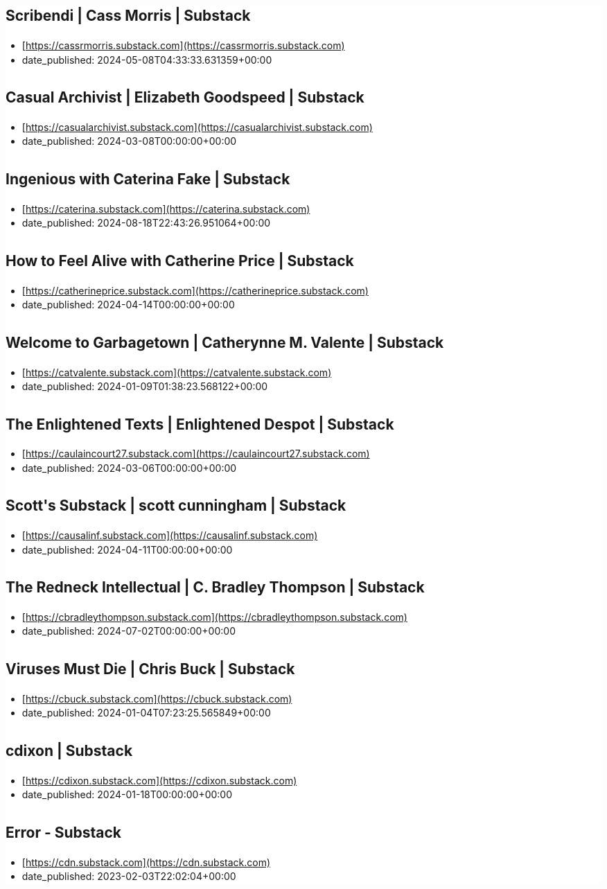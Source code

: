  ## Scribendi | Cass Morris | Substack
 - [https://cassrmorris.substack.com](https://cassrmorris.substack.com)
 - date_published: 2024-05-08T04:33:33.631359+00:00

 ## Casual Archivist | Elizabeth Goodspeed | Substack
 - [https://casualarchivist.substack.com](https://casualarchivist.substack.com)
 - date_published: 2024-03-08T00:00:00+00:00

 ## Ingenious with Caterina Fake | Substack
 - [https://caterina.substack.com](https://caterina.substack.com)
 - date_published: 2024-08-18T22:43:26.951064+00:00

 ## How to Feel Alive with Catherine Price | Substack
 - [https://catherineprice.substack.com](https://catherineprice.substack.com)
 - date_published: 2024-04-14T00:00:00+00:00

 ## Welcome to Garbagetown | Catherynne M. Valente | Substack
 - [https://catvalente.substack.com](https://catvalente.substack.com)
 - date_published: 2024-01-09T01:38:23.568122+00:00

 ## The Enlightened Texts | Enlightened Despot | Substack
 - [https://caulaincourt27.substack.com](https://caulaincourt27.substack.com)
 - date_published: 2024-03-06T00:00:00+00:00

 ## Scott's Substack | scott cunningham | Substack
 - [https://causalinf.substack.com](https://causalinf.substack.com)
 - date_published: 2024-04-11T00:00:00+00:00

 ## The Redneck Intellectual | C. Bradley Thompson | Substack
 - [https://cbradleythompson.substack.com](https://cbradleythompson.substack.com)
 - date_published: 2024-07-02T00:00:00+00:00

 ## Viruses Must Die | Chris Buck | Substack
 - [https://cbuck.substack.com](https://cbuck.substack.com)
 - date_published: 2024-01-04T07:23:25.565849+00:00

 ## cdixon | Substack
 - [https://cdixon.substack.com](https://cdixon.substack.com)
 - date_published: 2024-01-18T00:00:00+00:00

 ## Error - Substack
 - [https://cdn.substack.com](https://cdn.substack.com)
 - date_published: 2023-02-03T22:02:04+00:00
